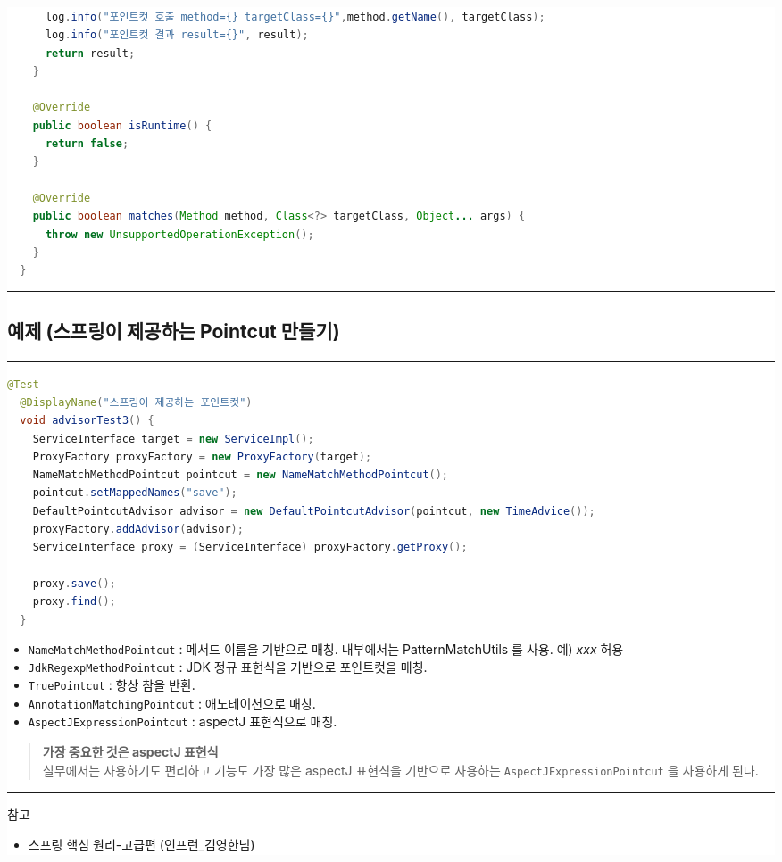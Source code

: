 ```java
      log.info("포인트컷 호출 method={} targetClass={}",method.getName(), targetClass);
      log.info("포인트컷 결과 result={}", result);
      return result;
    }

    @Override
    public boolean isRuntime() {
      return false;
    }

    @Override
    public boolean matches(Method method, Class<?> targetClass, Object... args) {
      throw new UnsupportedOperationException();
    }
  }
```

---
## **예제 (스프링이 제공하는 Pointcut 만들기)**
---
```java
@Test
  @DisplayName("스프링이 제공하는 포인트컷")
  void advisorTest3() {
    ServiceInterface target = new ServiceImpl();
    ProxyFactory proxyFactory = new ProxyFactory(target);
    NameMatchMethodPointcut pointcut = new NameMatchMethodPointcut();
    pointcut.setMappedNames("save");
    DefaultPointcutAdvisor advisor = new DefaultPointcutAdvisor(pointcut, new TimeAdvice());
    proxyFactory.addAdvisor(advisor);
    ServiceInterface proxy = (ServiceInterface) proxyFactory.getProxy();

    proxy.save();
    proxy.find();
  }
```

* `NameMatchMethodPointcut` : 메서드 이름을 기반으로 매칭. 내부에서는 PatternMatchUtils 를
사용. 예) *xxx* 허용
* `JdkRegexpMethodPointcut` : JDK 정규 표현식을 기반으로 포인트컷을 매칭.
* `TruePointcut` : 항상 참을 반환.
* `AnnotationMatchingPointcut` : 애노테이션으로 매칭.
* `AspectJExpressionPointcut` : aspectJ 표현식으로 매칭.

> **가장 중요한 것은 aspectJ 표현식** <br>
> 실무에서는 사용하기도 편리하고 기능도 가장 많은 aspectJ 표현식을 기반으로 사용하는 `AspectJExpressionPointcut` 을 사용하게 된다.

---
참고
- 스프링 핵심 원리-고급편 (인프런_김영한님)
